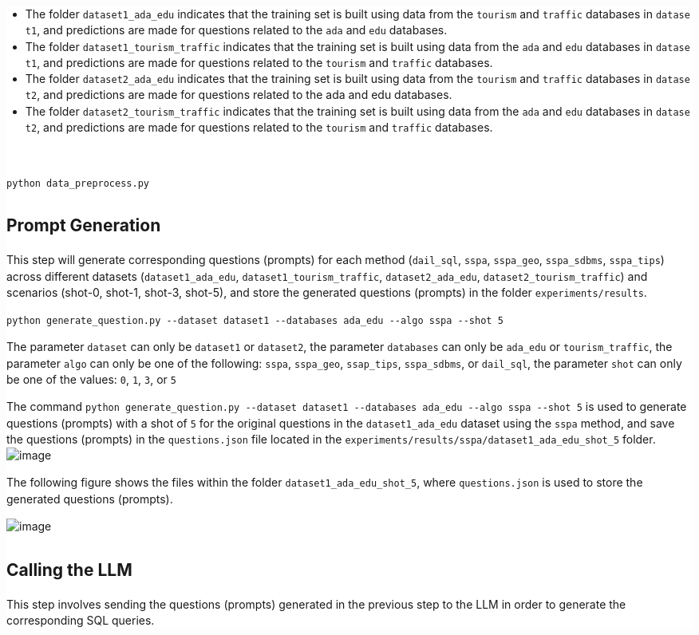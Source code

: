 
* The folder `dataset1_ada_edu` indicates that the training set is built using data from the `tourism` and `traffic` databases in `dataset1`, and predictions are made for questions related to the `ada` and `edu` databases.
* The folder `dataset1_tourism_traffic` indicates that the training set is built using data from the `ada` and `edu` databases in `dataset1`, and predictions are made for questions related to the `tourism` and `traffic` databases.
* The folder `dataset2_ada_edu` indicates that the training set is built using data from the `tourism` and `traffic` databases in `dataset2`, and predictions are made for questions related to the ada and edu databases.
* The folder `dataset2_tourism_traffic` indicates that the training set is built using data from the `ada` and `edu` databases in `dataset2`, and predictions are made for questions related to the `tourism` and `traffic` databases.

<br>

    
    python data_preprocess.py


    

 
Prompt Generation
------
This step will generate corresponding questions (prompts) for each method (`dail_sql`, `sspa`, `sspa_geo`, `sspa_sdbms`, `sspa_tips`) across different datasets (`dataset1_ada_edu`, `dataset1_tourism_traffic`, `dataset2_ada_edu`, `dataset2_tourism_traffic`) and scenarios (shot-0, shot-1, shot-3, shot-5), and store the generated questions (prompts) in the folder `experiments/results`. 

    
    python generate_question.py --dataset dataset1 --databases ada_edu --algo sspa --shot 5



The parameter `dataset` can only be `dataset1` or `dataset2`, the parameter `databases` can only be `ada_edu` or `tourism_traffic`, the parameter `algo` can only be one of the following: `sspa`, `sspa_geo`, `ssap_tips`, `sspa_sdbms`, or `dail_sql`, the parameter `shot` can only be one of the values: `0`, `1`, `3`, or `5`<br>

The command `python generate_question.py --dataset dataset1 --databases ada_edu --algo sspa --shot 5` is used to generate questions (prompts) with a shot of `5` for the original questions in the `dataset1_ada_edu` dataset using the `sspa` method, and save the questions (prompts) in the `questions.json` file located in the `experiments/results/sspa/dataset1_ada_edu_shot_5` folder.
![image](https://github.com/HuiWangAtTjnu/SSpa/blob/main/pics/pic1.png)<br>


The following figure shows the files within the folder `dataset1_ada_edu_shot_5`, where `questions.json` is used to store the generated questions (prompts).<br>


![image](https://github.com/HuiWangAtTjnu/SSpa/blob/main/pics/pic2.png)<br>

Calling the LLM
------

   
This step involves sending the questions (prompts) generated in the previous step to the LLM in order to generate the corresponding SQL queries. 
<br>
